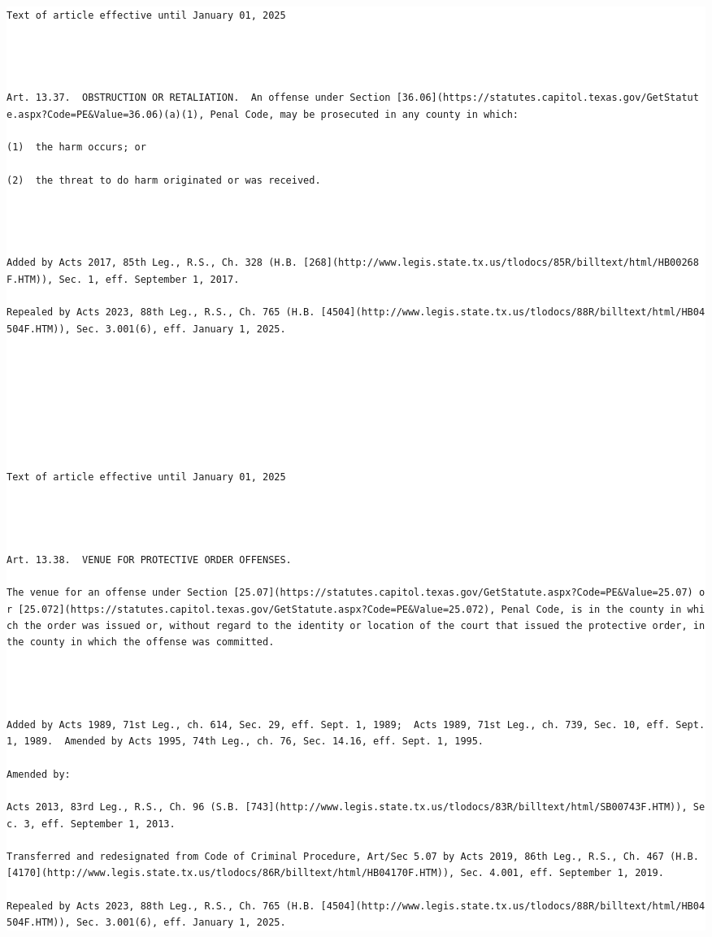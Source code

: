     
    
      
    
    
    Text of article effective until January 01, 2025
    
      
    
    
    Art. 13.37.  OBSTRUCTION OR RETALIATION.  An offense under Section [36.06](https://statutes.capitol.texas.gov/GetStatute.aspx?Code=PE&Value=36.06)(a)(1), Penal Code, may be prosecuted in any county in which:
    
    (1)  the harm occurs; or
    
    (2)  the threat to do harm originated or was received.
    
    
    
    
    Added by Acts 2017, 85th Leg., R.S., Ch. 328 (H.B. [268](http://www.legis.state.tx.us/tlodocs/85R/billtext/html/HB00268F.HTM)), Sec. 1, eff. September 1, 2017.
    
    Repealed by Acts 2023, 88th Leg., R.S., Ch. 765 (H.B. [4504](http://www.legis.state.tx.us/tlodocs/88R/billtext/html/HB04504F.HTM)), Sec. 3.001(6), eff. January 1, 2025.
    
    
    
    
    
      
    
    
    Text of article effective until January 01, 2025
    
      
    
    
    Art. 13.38.  VENUE FOR PROTECTIVE ORDER OFFENSES.
    
    The venue for an offense under Section [25.07](https://statutes.capitol.texas.gov/GetStatute.aspx?Code=PE&Value=25.07) or [25.072](https://statutes.capitol.texas.gov/GetStatute.aspx?Code=PE&Value=25.072), Penal Code, is in the county in which the order was issued or, without regard to the identity or location of the court that issued the protective order, in the county in which the offense was committed.
    
    
    
    
    Added by Acts 1989, 71st Leg., ch. 614, Sec. 29, eff. Sept. 1, 1989;  Acts 1989, 71st Leg., ch. 739, Sec. 10, eff. Sept. 1, 1989.  Amended by Acts 1995, 74th Leg., ch. 76, Sec. 14.16, eff. Sept. 1, 1995.
    
    Amended by: 
    
    Acts 2013, 83rd Leg., R.S., Ch. 96 (S.B. [743](http://www.legis.state.tx.us/tlodocs/83R/billtext/html/SB00743F.HTM)), Sec. 3, eff. September 1, 2013.
    
    Transferred and redesignated from Code of Criminal Procedure, Art/Sec 5.07 by Acts 2019, 86th Leg., R.S., Ch. 467 (H.B. [4170](http://www.legis.state.tx.us/tlodocs/86R/billtext/html/HB04170F.HTM)), Sec. 4.001, eff. September 1, 2019.
    
    Repealed by Acts 2023, 88th Leg., R.S., Ch. 765 (H.B. [4504](http://www.legis.state.tx.us/tlodocs/88R/billtext/html/HB04504F.HTM)), Sec. 3.001(6), eff. January 1, 2025.
    
    
    
    
    